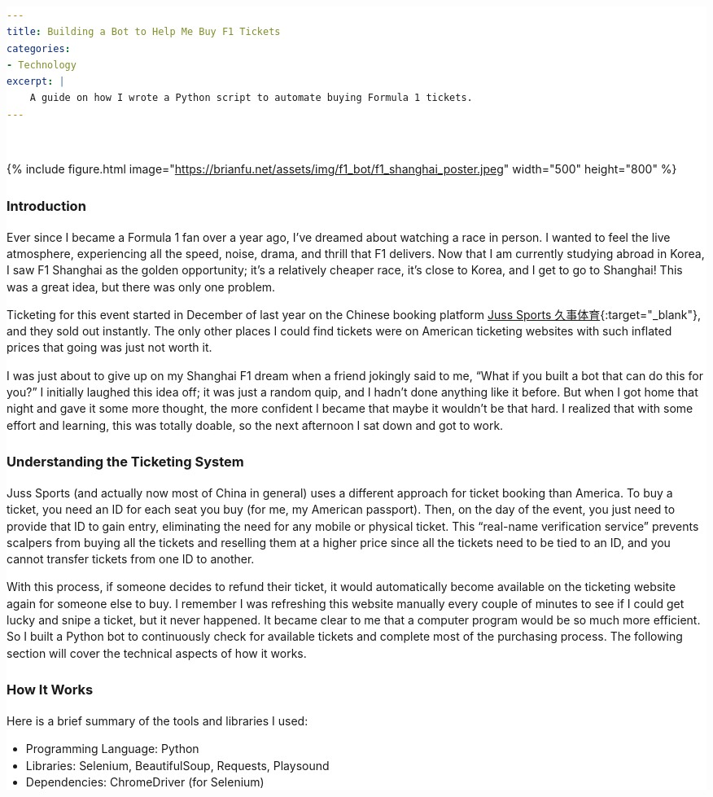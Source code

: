 ```yaml
---
title: Building a Bot to Help Me Buy F1 Tickets
categories:
- Technology
excerpt: |
    A guide on how I wrote a Python script to automate buying Formula 1 tickets.
---
```


<br/>

{% include figure.html image="https://brianfu.net/assets/img/f1_bot/f1_shanghai_poster.jpeg" width="500" height="800" %}

### Introduction

Ever since I became a Formula 1 fan over a year ago, I’ve dreamed about watching a race in person. I wanted to feel the live atmosphere, experiencing all the speed, noise, drama, and thrill that F1 delivers. Now that I am currently studying abroad in Korea, I saw F1 Shanghai as the golden opportunity; it’s a relatively cheaper race, it’s close to Korea, and I get to go to Shanghai! This was a great idea, but there was only one problem. 

Ticketing for this event started in December of last year on the Chinese booking platform [Juss Sports 久事体育](https://ztwen.jussyun.com/pc/list){:target="_blank"}, and they sold out instantly. The only other places I could find tickets were on American ticketing websites with such inflated prices that going was just not worth it.

I was just about to give up on my Shanghai F1 dream when a friend jokingly said to me, “What if you built a bot that can do this for you?” I initially laughed this idea off; it was just a random quip, and I hadn’t done anything like it before. But when I got home that night and gave it some more thought, the more confident I became that maybe it wouldn’t be that hard. I realized that with some effort and learning, this was totally doable, so the next afternoon I sat down and got to work.

### Understanding the Ticketing System

Juss Sports (and actually now most of China in general) uses a different approach for ticket booking than America. To buy a ticket, you need an ID for each seat you buy (for me, my American passport). Then, on the day of the event, you just need to provide that ID to gain entry, eliminating the need for any mobile or physical ticket. This “real-name verification service” prevents scalpers from buying all the tickets and reselling them at a higher price since all the tickets need to be tied to an ID, and you cannot transfer tickets from one ID to another. 

With this process, if someone decides to refund their ticket, it would automatically become available on the ticketing website again for someone else to buy. I remember I was refreshing this website manually every couple of minutes to see if I could get lucky and snipe a ticket, but it never happened. It became clear to me that a computer program would be so much more efficient. So I built a Python bot to continuously check for available tickets and complete most of the purchasing process. The following section will cover the technical aspects of how it works.

### How It Works

Here is a brief summary of the tools and libraries I used:
 - Programming Language: Python
 - Libraries: Selenium, BeautifulSoup, Requests, Playsound
 - Dependencies: ChromeDriver (for Selenium)
